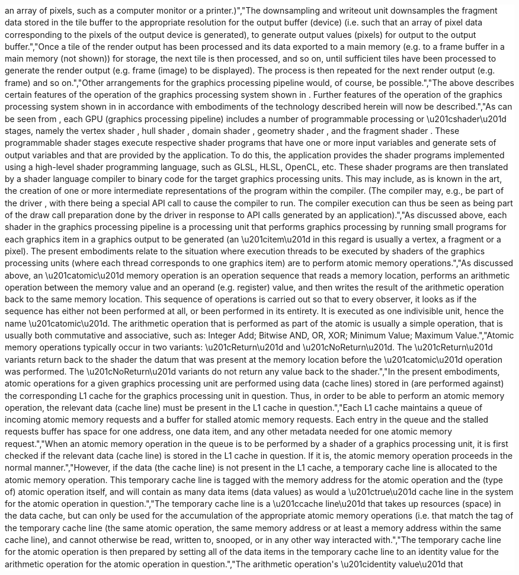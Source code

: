 an array of pixels, such as a computer monitor or a printer.)","The downsampling and writeout unit  downsamples the fragment data stored in the tile buffer  to the appropriate resolution for the output buffer (device) (i.e. such that an array of pixel data corresponding to the pixels of the output device is generated), to generate output values (pixels) for output to the output buffer.","Once a tile of the render output has been processed and its data exported to a main memory (e.g. to a frame buffer in a main memory (not shown)) for storage, the next tile is then processed, and so on, until sufficient tiles have been processed to generate the render output (e.g. frame (image) to be displayed). The process is then repeated for the next render output (e.g. frame) and so on.","Other arrangements for the graphics processing pipeline  would, of course, be possible.","The above describes certain features of the operation of the graphics processing system shown in . Further features of the operation of the graphics processing system shown in  in accordance with embodiments of the technology described herein will now be described.","As can be seen from , each GPU (graphics processing pipeline) includes a number of programmable processing or \u201cshader\u201d stages, namely the vertex shader , hull shader , domain shader , geometry shader , and the fragment shader . These programmable shader stages execute respective shader programs that have one or more input variables and generate sets of output variables and that are provided by the application. To do this, the application  provides the shader programs implemented using a high-level shader programming language, such as GLSL, HLSL, OpenCL, etc. These shader programs are then translated by a shader language compiler to binary code for the target graphics processing units. This may include, as is known in the art, the creation of one or more intermediate representations of the program within the compiler. (The compiler may, e.g., be part of the driver , with there being a special API call to cause the compiler to run. The compiler execution can thus be seen as being part of the draw call preparation done by the driver in response to API calls generated by an application).","As discussed above, each shader in the graphics processing pipeline is a processing unit that performs graphics processing by running small programs for each graphics item in a graphics output to be generated (an \u201citem\u201d in this regard is usually a vertex, a fragment or a pixel). The present embodiments relate to the situation where execution threads to be executed by shaders of the graphics processing units (where each thread corresponds to one graphics item) are to perform atomic memory operations.","As discussed above, an \u201catomic\u201d memory operation is an operation sequence that reads a memory location, performs an arithmetic operation between the memory value and an operand (e.g. register) value, and then writes the result of the arithmetic operation back to the same memory location. This sequence of operations is carried out so that to every observer, it looks as if the sequence has either not been performed at all, or been performed in its entirety. It is executed as one indivisible unit, hence the name \u201catomic\u201d. The arithmetic operation that is performed as part of the atomic is usually a simple operation, that is usually both commutative and associative, such as: Integer Add; Bitwise AND, OR, XOR; Minimum Value; Maximum Value.","Atomic memory operations typically occur in two variants: \u201cReturn\u201d and \u201cNoReturn\u201d. The \u201cReturn\u201d variants return back to the shader the datum that was present at the memory location before the \u201catomic\u201d operation was performed. The \u201cNoReturn\u201d variants do not return any value back to the shader.","In the present embodiments, atomic operations for a given graphics processing unit are performed using data (cache lines) stored in (are performed against) the corresponding L1 cache for the graphics processing unit in question. Thus, in order to be able to perform an atomic memory operation, the relevant data (cache line) must be present in the L1 cache in question.","Each L1 cache maintains a queue of incoming atomic memory requests and a buffer for stalled atomic memory requests. Each entry in the queue and the stalled requests buffer has space for one address, one data item, and any other metadata needed for one atomic memory request.","When an atomic memory operation in the queue is to be performed by a shader of a graphics processing unit, it is first checked if the relevant data (cache line) is stored in the L1 cache in question. If it is, the atomic memory operation proceeds in the normal manner.","However, if the data (the cache line) is not present in the L1 cache, a temporary cache line is allocated to the atomic memory operation. This temporary cache line is tagged with the memory address for the atomic operation and the (type of) atomic operation itself, and will contain as many data items (data values) as would a \u201ctrue\u201d cache line in the system for the atomic operation in question.","The temporary cache line is a \u201ccache line\u201d that takes up resources (space) in the data cache, but can only be used for the accumulation of the appropriate atomic memory operations (i.e. that match the tag of the temporary cache line (the same atomic operation, the same memory address or at least a memory address within the same cache line), and cannot otherwise be read, written to, snooped, or in any other way interacted with.","The temporary cache line for the atomic operation is then prepared by setting all of the data items in the temporary cache line to an identity value for the arithmetic operation for the atomic operation in question.","The arithmetic operation's \u201cidentity value\u201d that